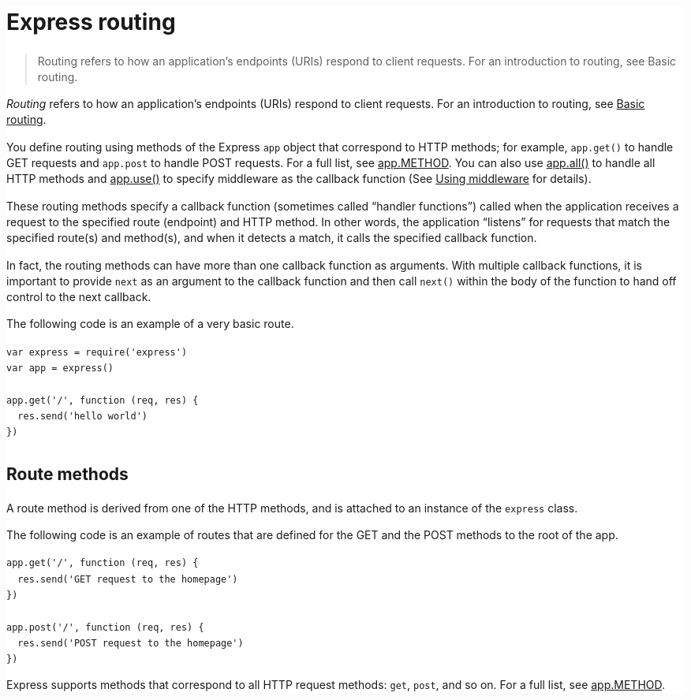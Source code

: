 # Express routing

> Routing refers to how an application’s endpoints (URIs) respond to client requests.
For an introduction to routing, see Basic routing.

_Routing_ refers to how an application’s endpoints (URIs) respond to client requests. For an introduction to routing, see [Basic routing](chrome-extension://cjedbglnccaioiolemnfhjncicchinao/en/starter/basic-routing.html).

You define routing using methods of the Express `app` object that correspond to HTTP methods; for example, `app.get()` to handle GET requests and `app.post` to handle POST requests. For a full list, see [app.METHOD](chrome-extension://cjedbglnccaioiolemnfhjncicchinao/en/4x/api.html#app.METHOD). You can also use [app.all()](chrome-extension://cjedbglnccaioiolemnfhjncicchinao/en/4x/api.html#app.all) to handle all HTTP methods and [app.use()](chrome-extension://cjedbglnccaioiolemnfhjncicchinao/en/4x/api.html#app.use) to specify middleware as the callback function (See [Using middleware](chrome-extension://cjedbglnccaioiolemnfhjncicchinao/en/guide/using-middleware.html) for details).

These routing methods specify a callback function (sometimes called “handler functions”) called when the application receives a request to the specified route (endpoint) and HTTP method. In other words, the application “listens” for requests that match the specified route(s) and method(s), and when it detects a match, it calls the specified callback function.

In fact, the routing methods can have more than one callback function as arguments. With multiple callback functions, it is important to provide `next` as an argument to the callback function and then call `next()` within the body of the function to hand off control to the next callback.

The following code is an example of a very basic route.

    var express = require('express')
    var app = express()
    
    app.get('/', function (req, res) {
      res.send('hello world')
    })
    

Route methods
-------------

A route method is derived from one of the HTTP methods, and is attached to an instance of the `express` class.

The following code is an example of routes that are defined for the GET and the POST methods to the root of the app.

    app.get('/', function (req, res) {
      res.send('GET request to the homepage')
    })
    
    app.post('/', function (req, res) {
      res.send('POST request to the homepage')
    })
    

Express supports methods that correspond to all HTTP request methods: `get`, `post`, and so on. For a full list, see [app.METHOD](chrome-extension://cjedbglnccaioiolemnfhjncicchinao/en/4x/api.html#app.METHOD).
